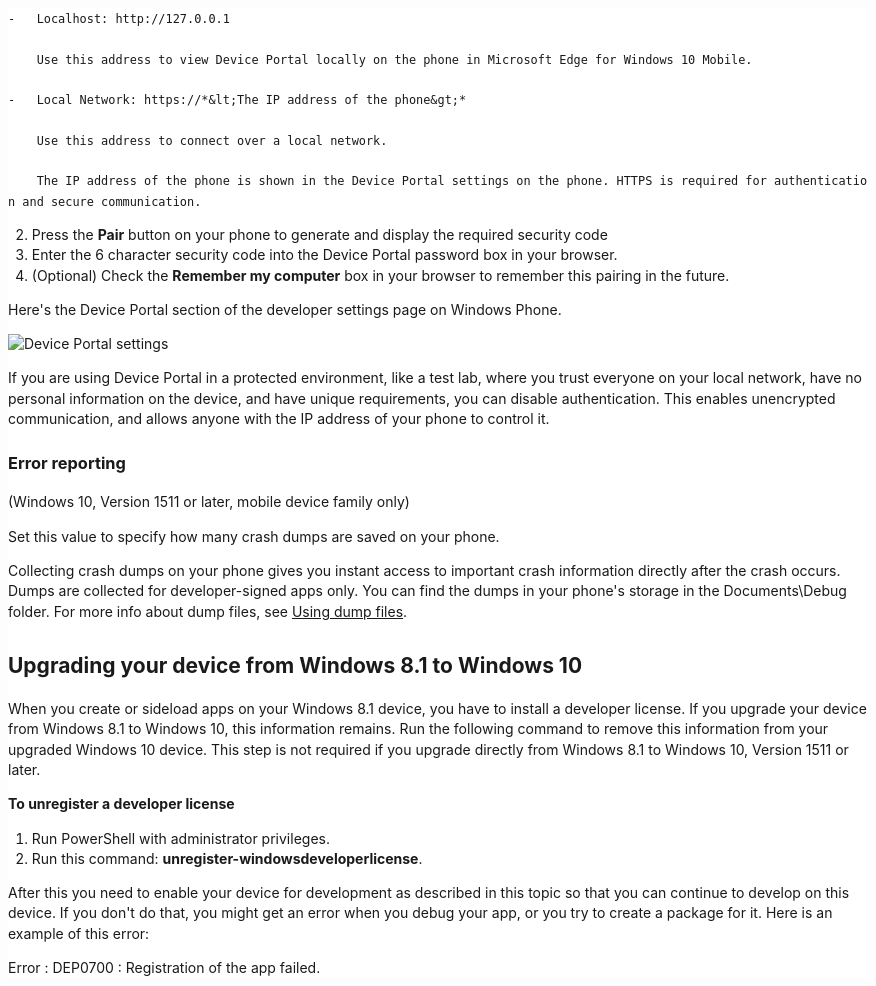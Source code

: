     -   Localhost: http://127.0.0.1

        Use this address to view Device Portal locally on the phone in Microsoft Edge for Windows 10 Mobile.

    -   Local Network: https://*&lt;The IP address of the phone&gt;*

        Use this address to connect over a local network.

        The IP address of the phone is shown in the Device Portal settings on the phone. HTTPS is required for authentication and secure communication.

2.  Press the **Pair** button on your phone to generate and display the required security code
3.  Enter the 6 character security code into the Device Portal password box in your browser.
4.  (Optional) Check the **Remember my computer** box in your browser to remember this pairing in the future.

Here's the Device Portal section of the developer settings page on Windows Phone.

![Device Portal settings](images/devmode-mob-portal.png)

If you are using Device Portal in a protected environment, like a test lab, where you trust everyone on your local network, have no personal information on the device, and have unique requirements, you can disable authentication. This enables unencrypted communication, and allows anyone with the IP address of your phone to control it.

### Error reporting

(Windows 10, Version 1511 or later, mobile device family only)

Set this value to specify how many crash dumps are saved on your phone.

Collecting crash dumps on your phone gives you instant access to important crash information directly after the crash occurs. Dumps are collected for developer-signed apps only. You can find the dumps in your phone's storage in the Documents\\Debug folder. For more info about dump files, see [Using dump files](https://msdn.microsoft.com/library/d5zhxt22.aspx).

## Upgrading your device from Windows 8.1 to Windows 10

When you create or sideload apps on your Windows 8.1 device, you have to install a developer license. If you upgrade your device from Windows 8.1 to Windows 10, this information remains. Run the following command to remove this information from your upgraded Windows 10 device. This step is not required if you upgrade directly from Windows 8.1 to Windows 10, Version 1511 or later.

**To unregister a developer license**

1.  Run PowerShell with administrator privileges.
2.  Run this command: **unregister-windowsdeveloperlicense**.

After this you need to enable your device for development as described in this topic so that you can continue to develop on this device. If you don't do that, you might get an error when you debug your app, or you try to create a package for it. Here is an example of this error:

Error : DEP0700 : Registration of the app failed.








